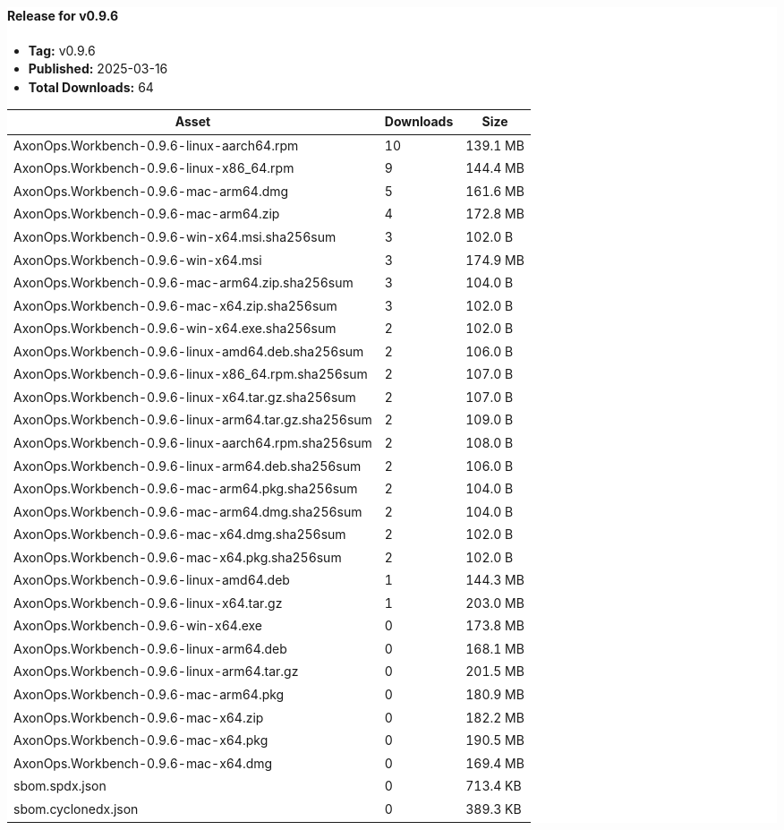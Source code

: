 #### Release for v0.9.6
- **Tag:** v0.9.6
- **Published:** 2025-03-16
- **Total Downloads:** 64

| Asset | Downloads | Size |
|-------|-----------|------|
| AxonOps.Workbench-0.9.6-linux-aarch64.rpm | 10 | 139.1 MB |
| AxonOps.Workbench-0.9.6-linux-x86_64.rpm | 9 | 144.4 MB |
| AxonOps.Workbench-0.9.6-mac-arm64.dmg | 5 | 161.6 MB |
| AxonOps.Workbench-0.9.6-mac-arm64.zip | 4 | 172.8 MB |
| AxonOps.Workbench-0.9.6-win-x64.msi.sha256sum | 3 | 102.0 B |
| AxonOps.Workbench-0.9.6-win-x64.msi | 3 | 174.9 MB |
| AxonOps.Workbench-0.9.6-mac-arm64.zip.sha256sum | 3 | 104.0 B |
| AxonOps.Workbench-0.9.6-mac-x64.zip.sha256sum | 3 | 102.0 B |
| AxonOps.Workbench-0.9.6-win-x64.exe.sha256sum | 2 | 102.0 B |
| AxonOps.Workbench-0.9.6-linux-amd64.deb.sha256sum | 2 | 106.0 B |
| AxonOps.Workbench-0.9.6-linux-x86_64.rpm.sha256sum | 2 | 107.0 B |
| AxonOps.Workbench-0.9.6-linux-x64.tar.gz.sha256sum | 2 | 107.0 B |
| AxonOps.Workbench-0.9.6-linux-arm64.tar.gz.sha256sum | 2 | 109.0 B |
| AxonOps.Workbench-0.9.6-linux-aarch64.rpm.sha256sum | 2 | 108.0 B |
| AxonOps.Workbench-0.9.6-linux-arm64.deb.sha256sum | 2 | 106.0 B |
| AxonOps.Workbench-0.9.6-mac-arm64.pkg.sha256sum | 2 | 104.0 B |
| AxonOps.Workbench-0.9.6-mac-arm64.dmg.sha256sum | 2 | 104.0 B |
| AxonOps.Workbench-0.9.6-mac-x64.dmg.sha256sum | 2 | 102.0 B |
| AxonOps.Workbench-0.9.6-mac-x64.pkg.sha256sum | 2 | 102.0 B |
| AxonOps.Workbench-0.9.6-linux-amd64.deb | 1 | 144.3 MB |
| AxonOps.Workbench-0.9.6-linux-x64.tar.gz | 1 | 203.0 MB |
| AxonOps.Workbench-0.9.6-win-x64.exe | 0 | 173.8 MB |
| AxonOps.Workbench-0.9.6-linux-arm64.deb | 0 | 168.1 MB |
| AxonOps.Workbench-0.9.6-linux-arm64.tar.gz | 0 | 201.5 MB |
| AxonOps.Workbench-0.9.6-mac-arm64.pkg | 0 | 180.9 MB |
| AxonOps.Workbench-0.9.6-mac-x64.zip | 0 | 182.2 MB |
| AxonOps.Workbench-0.9.6-mac-x64.pkg | 0 | 190.5 MB |
| AxonOps.Workbench-0.9.6-mac-x64.dmg | 0 | 169.4 MB |
| sbom.spdx.json | 0 | 713.4 KB |
| sbom.cyclonedx.json | 0 | 389.3 KB |
